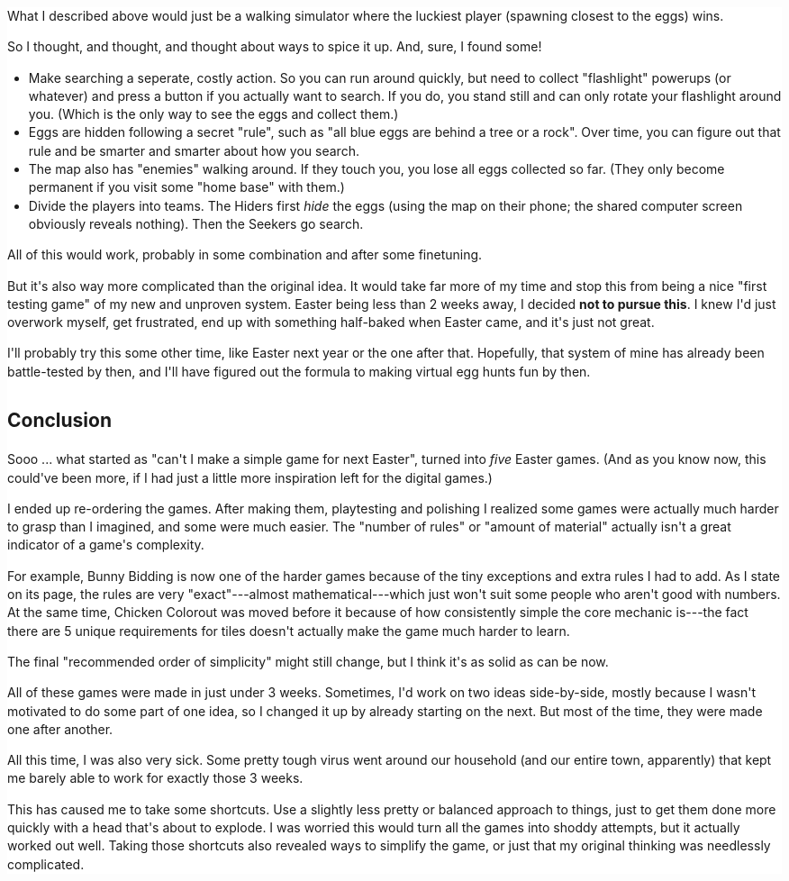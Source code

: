 What I described above would just be a walking simulator where the luckiest player (spawning closest to the eggs) wins.

So I thought, and thought, and thought about ways to spice it up. And, sure, I found some!

* Make searching a seperate, costly action. So you can run around quickly, but need to collect "flashlight" powerups (or whatever) and press a button if you actually want to search. If you do, you stand still and can only rotate your flashlight around you. (Which is the only way to see the eggs and collect them.)
* Eggs are hidden following a secret "rule", such as "all blue eggs are behind a tree or a rock". Over time, you can figure out that rule and be smarter and smarter about how you search.
* The map also has "enemies" walking around. If they touch you, you lose all eggs collected so far. (They only become permanent if you visit some "home base" with them.)
* Divide the players into teams. The Hiders first _hide_ the eggs (using the map on their phone; the shared computer screen obviously reveals nothing). Then the Seekers go search.

All of this would work, probably in some combination and after some finetuning.

But it's also way more complicated than the original idea. It would take far more of my time and stop this from being a nice "first testing game" of my new and unproven system. Easter being less than 2 weeks away, I decided **not to pursue this**. I knew I'd just overwork myself, get frustrated, end up with something half-baked when Easter came, and it's just not great.

I'll probably try this some other time, like Easter next year or the one after that. Hopefully, that system of mine has already been battle-tested by then, and I'll have figured out the formula to making virtual egg hunts fun by then.

## Conclusion

Sooo ... what started as "can't I make a simple game for next Easter", turned into _five_ Easter games. (And as you know now, this could've been more, if I had just a little more inspiration left for the digital games.)

I ended up re-ordering the games. After making them, playtesting and polishing I realized some games were actually much harder to grasp than I imagined, and some were much easier. The "number of rules" or "amount of material" actually isn't a great indicator of a game's complexity. 

For example, Bunny Bidding is now one of the harder games because of the tiny exceptions and extra rules I had to add. As I state on its page, the rules are very "exact"---almost mathematical---which just won't suit some people who aren't good with numbers. At the same time, Chicken Colorout was moved before it because of how consistently simple the core mechanic is---the fact there are 5 unique requirements for tiles doesn't actually make the game much harder to learn.

The final "recommended order of simplicity" might still change, but I think it's as solid as can be now.

All of these games were made in just under 3 weeks. Sometimes, I'd work on two ideas side-by-side, mostly because I wasn't motivated to do some part of one idea, so I changed it up by already starting on the next. But most of the time, they were made one after another.

All this time, I was also very sick. Some pretty tough virus went around our household (and our entire town, apparently) that kept me barely able to work for exactly those 3 weeks.

This has caused me to take some shortcuts. Use a slightly less pretty or balanced approach to things, just to get them done more quickly with a head that's about to explode. I was worried this would turn all the games into shoddy attempts, but it actually worked out well. Taking those shortcuts also revealed ways to simplify the game, or just that my original thinking was needlessly complicated.
